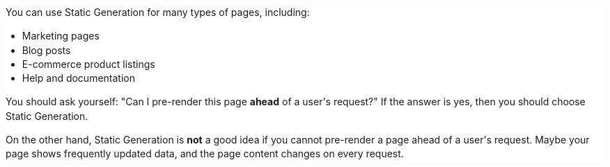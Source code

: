You can use Static Generation for many types of pages, including:

- Marketing pages
- Blog posts
- E-commerce product listings
- Help and documentation

You should ask yourself: "Can I pre-render this page **ahead** of a user's request?" If the answer is yes, then you should choose Static Generation.

On the other hand, Static Generation is **not** a good idea if you cannot pre-render a page ahead of a user's request. Maybe your page shows frequently updated data, and the page content changes on every request.

